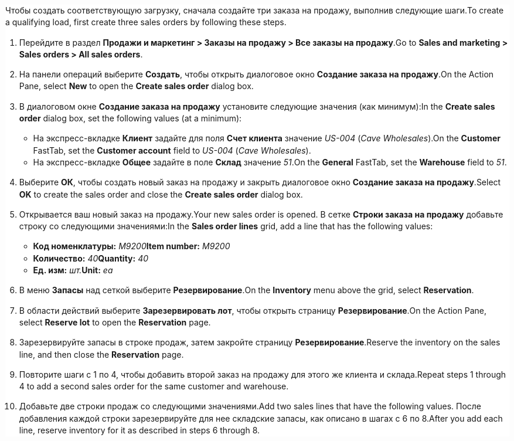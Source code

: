 <span data-ttu-id="f1f6a-189">Чтобы создать соответствующую загрузку, сначала создайте три заказа на продажу, выполнив следующие шаги.</span><span class="sxs-lookup"><span data-stu-id="f1f6a-189">To create a qualifying load, first create three sales orders by following these steps.</span></span>

1. <span data-ttu-id="f1f6a-190">Перейдите в раздел **Продажи и маркетинг \> Заказы на продажу \> Все заказы на продажу**.</span><span class="sxs-lookup"><span data-stu-id="f1f6a-190">Go to **Sales and marketing \> Sales orders \> All sales orders**.</span></span>
1. <span data-ttu-id="f1f6a-191">На панели операций выберите **Создать**, чтобы открыть диалоговое окно **Создание заказа на продажу**.</span><span class="sxs-lookup"><span data-stu-id="f1f6a-191">On the Action Pane, select **New** to open the **Create sales order** dialog box.</span></span>
1. <span data-ttu-id="f1f6a-192">В диалоговом окне **Создание заказа на продажу** установите следующие значения (как минимум):</span><span class="sxs-lookup"><span data-stu-id="f1f6a-192">In the **Create sales order** dialog box, set the following values (at a minimum):</span></span>

    - <span data-ttu-id="f1f6a-193">На экспресс-вкладке **Клиент** задайте для поля **Счет клиента** значение *US-004* (*Cave Wholesales*).</span><span class="sxs-lookup"><span data-stu-id="f1f6a-193">On the **Customer** FastTab, set the **Customer account** field to *US-004* (*Cave Wholesales*).</span></span>
    - <span data-ttu-id="f1f6a-194">На экспресс-вкладке **Общее** задайте в поле **Склад** значение *51*.</span><span class="sxs-lookup"><span data-stu-id="f1f6a-194">On the **General** FastTab, set the **Warehouse** field to *51*.</span></span>

1. <span data-ttu-id="f1f6a-195">Выберите **ОК**, чтобы создать новый заказ на продажу и закрыть диалоговое окно **Создание заказа на продажу**.</span><span class="sxs-lookup"><span data-stu-id="f1f6a-195">Select **OK** to create the sales order and close the **Create sales order** dialog box.</span></span>
1. <span data-ttu-id="f1f6a-196">Открывается ваш новый заказ на продажу.</span><span class="sxs-lookup"><span data-stu-id="f1f6a-196">Your new sales order is opened.</span></span> <span data-ttu-id="f1f6a-197">В сетке **Строки заказа на продажу** добавьте строку со следующими значениями:</span><span class="sxs-lookup"><span data-stu-id="f1f6a-197">In the **Sales order lines** grid, add a line that has the following values:</span></span>

    - <span data-ttu-id="f1f6a-198">**Код номенклатуры:** *M9200*</span><span class="sxs-lookup"><span data-stu-id="f1f6a-198">**Item number:** *M9200*</span></span>
    - <span data-ttu-id="f1f6a-199">**Количество:** *40*</span><span class="sxs-lookup"><span data-stu-id="f1f6a-199">**Quantity:** *40*</span></span>
    - <span data-ttu-id="f1f6a-200">**Ед. изм:** *шт.*</span><span class="sxs-lookup"><span data-stu-id="f1f6a-200">**Unit:** *ea*</span></span>

1. <span data-ttu-id="f1f6a-201">В меню **Запасы** над сеткой выберите **Резервирование**.</span><span class="sxs-lookup"><span data-stu-id="f1f6a-201">On the **Inventory** menu above the grid, select **Reservation**.</span></span>
1. <span data-ttu-id="f1f6a-202">В области действий выберите **Зарезервировать лот**, чтобы открыть страницу **Резервирование**.</span><span class="sxs-lookup"><span data-stu-id="f1f6a-202">On the Action Pane, select **Reserve lot** to open the **Reservation** page.</span></span>
1. <span data-ttu-id="f1f6a-203">Зарезервируйте запасы в строке продаж, затем закройте страницу **Резервирование**.</span><span class="sxs-lookup"><span data-stu-id="f1f6a-203">Reserve the inventory on the sales line, and then close the **Reservation** page.</span></span>
1. <span data-ttu-id="f1f6a-204">Повторите шаги с 1 по 4, чтобы добавить второй заказ на продажу для этого же клиента и склада.</span><span class="sxs-lookup"><span data-stu-id="f1f6a-204">Repeat steps 1 through 4 to add a second sales order for the same customer and warehouse.</span></span>
1. <span data-ttu-id="f1f6a-205">Добавьте две строки продаж со следующими значениями.</span><span class="sxs-lookup"><span data-stu-id="f1f6a-205">Add two sales lines that have the following values.</span></span> <span data-ttu-id="f1f6a-206">После добавления каждой строки зарезервируйте для нее складские запасы, как описано в шагах с 6 по 8.</span><span class="sxs-lookup"><span data-stu-id="f1f6a-206">After you add each line, reserve inventory for it as described in steps 6 through 8.</span></span>
